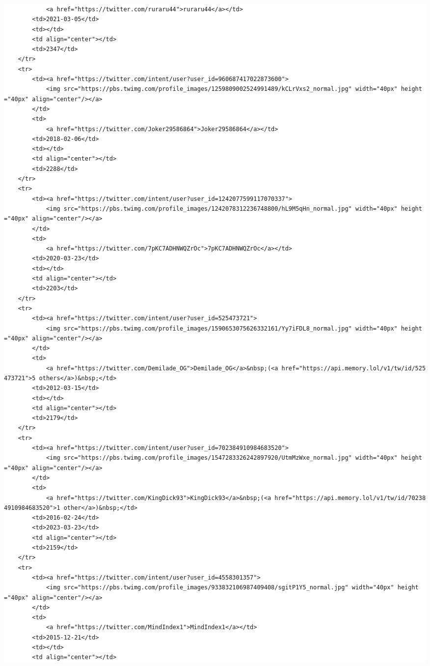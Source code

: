                 <a href="https://twitter.com/ruraru44">ruraru44</a></td>
            <td>2021-03-05</td>
            <td></td>
            <td align="center"></td>
            <td>2347</td>
        </tr>
        <tr>
            <td><a href="https://twitter.com/intent/user?user_id=960687417022873600">
                <img src="https://pbs.twimg.com/profile_images/1259809002524991489/kCLrVxs2_normal.jpg" width="40px" height="40px" align="center"/></a>
            </td>
            <td>
                <a href="https://twitter.com/Joker29586864">Joker29586864</a></td>
            <td>2018-02-06</td>
            <td></td>
            <td align="center"></td>
            <td>2288</td>
        </tr>
        <tr>
            <td><a href="https://twitter.com/intent/user?user_id=1242077599117070337">
                <img src="https://pbs.twimg.com/profile_images/1242078312236748800/hL9M5qHn_normal.jpg" width="40px" height="40px" align="center"/></a>
            </td>
            <td>
                <a href="https://twitter.com/7pKC7ADHNWQZrOc">7pKC7ADHNWQZrOc</a></td>
            <td>2020-03-23</td>
            <td></td>
            <td align="center"></td>
            <td>2203</td>
        </tr>
        <tr>
            <td><a href="https://twitter.com/intent/user?user_id=525473721">
                <img src="https://pbs.twimg.com/profile_images/1590653075626332161/Yy7iFDL8_normal.jpg" width="40px" height="40px" align="center"/></a>
            </td>
            <td>
                <a href="https://twitter.com/Demilade_OG">Demilade_OG</a>&nbsp;(<a href="https://api.memory.lol/v1/tw/id/525473721">5 others</a>)&nbsp;</td>
            <td>2012-03-15</td>
            <td></td>
            <td align="center"></td>
            <td>2179</td>
        </tr>
        <tr>
            <td><a href="https://twitter.com/intent/user?user_id=702384910984683520">
                <img src="https://pbs.twimg.com/profile_images/1547283326242897920/UtmMzWxe_normal.jpg" width="40px" height="40px" align="center"/></a>
            </td>
            <td>
                <a href="https://twitter.com/KingDick93">KingDick93</a>&nbsp;(<a href="https://api.memory.lol/v1/tw/id/702384910984683520">1 other</a>)&nbsp;</td>
            <td>2016-02-24</td>
            <td>2023-03-23</td>
            <td align="center"></td>
            <td>2159</td>
        </tr>
        <tr>
            <td><a href="https://twitter.com/intent/user?user_id=4558301357">
                <img src="https://pbs.twimg.com/profile_images/933832106987409408/sgitP1Y5_normal.jpg" width="40px" height="40px" align="center"/></a>
            </td>
            <td>
                <a href="https://twitter.com/MindIndex1">MindIndex1</a></td>
            <td>2015-12-21</td>
            <td></td>
            <td align="center"></td>